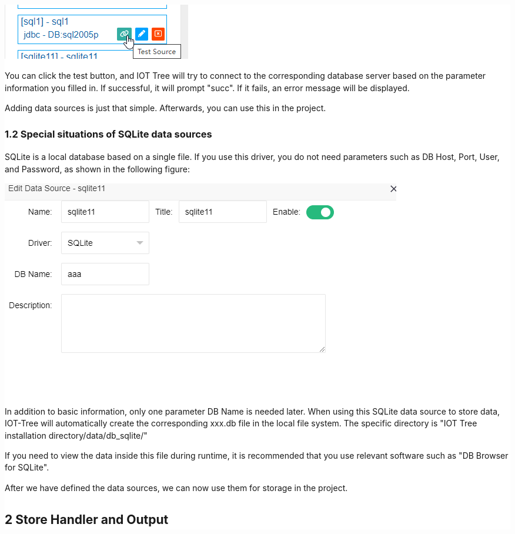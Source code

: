 
<img src="../img/main/m036.png"/>



You can click the test button, and IOT Tree will try to connect to the corresponding database server based on the parameter information you filled in. If successful, it will prompt "succ". If it fails, an error message will be displayed.

Adding data sources is just that simple. Afterwards, you can use this in the project.


### 1.2 Special situations of SQLite data sources



SQLite is a local database based on a single file. If you use this driver, you do not need parameters such as DB Host, Port, User, and Password, as shown in the following figure:


<img src="../img/main/m037.png"/>



In addition to basic information, only one parameter DB Name is needed later. When using this SQLite data source to store data, IOT-Tree will automatically create the corresponding xxx.db file in the local file system. The specific directory is "IOT Tree installation directory/data/db_sqlite/"

If you need to view the data inside this file during runtime, it is recommended that you use relevant software such as "DB Browser for SQLite".

After we have defined the data sources, we can now use them for storage in the project.


## 2 Store Handler and Output
